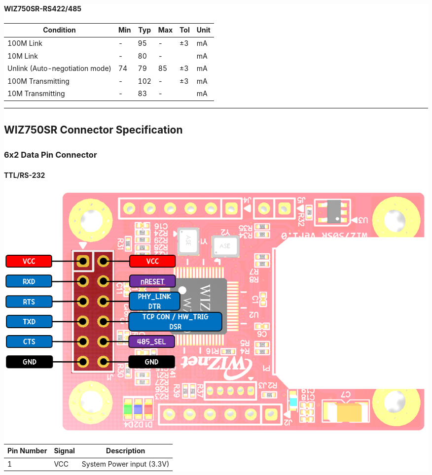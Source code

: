 #### WIZ750SR-RS422/485

| Condition                      | Min | Typ | Max | Tol | Unit |
| ------------------------------ | --- | --- | --- | --- | ---- |
| 100M Link                      | \-  | 95  | \-  | ±3  | mA   |
| 10M Link                       | \-  | 80  | \-  |     | mA   |
| Unlink (Auto-negotiation mode) | 74  | 79  | 85  | ±3  | mA   |
| 100M Transmitting              | \-  | 102 | \-  | ±3  | mA   |
| 10M Transmitting               | \-  | 83  | \-  |     | mA   |

-----

## WIZ750SR Connector Specification

### 6x2 Data Pin Connector

#### TTL/RS-232

![](/img/products/wiz750sr/clitool/datasheet/wiz750sr_data_connector_rs232.png)

<table>
<thead>
<tr class="header">
<th>Pin Number</th>
<th>Signal</th>
<th>Description</th>
</tr>
</thead>
<tbody>
<tr class="odd">
<td>1</td>
<td>VCC</td>
<td>System Power input (3.3V)</td>
</tr>
<tr class="even">
